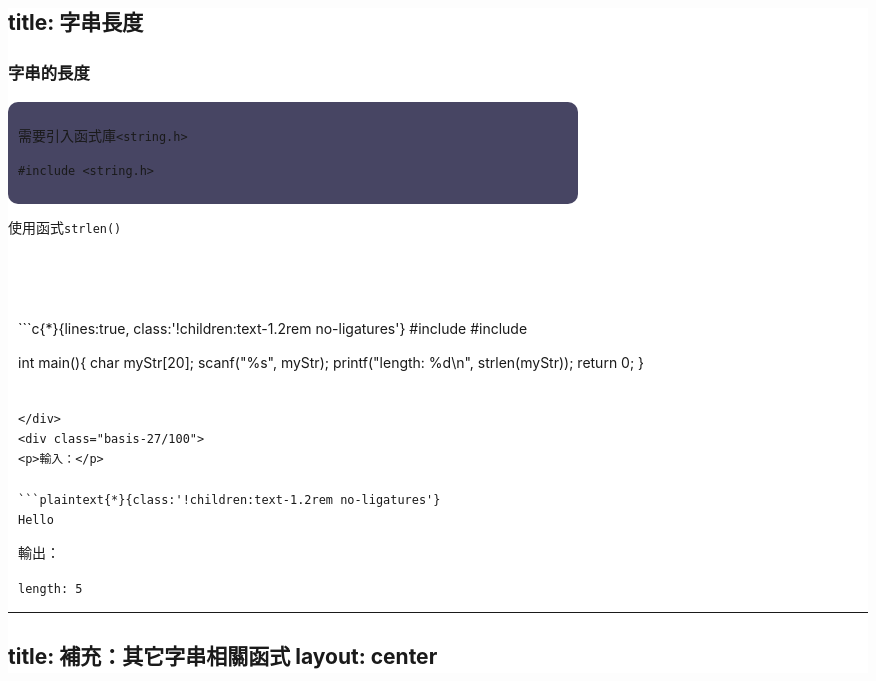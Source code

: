 title: 字串長度
---

### 字串的長度

<div style="background-color:rgb(71, 69, 99); padding: 10px; border-radius: 10px; width:550px" class="absolute top-56px right-35px">

需要引入函式庫`<string.h>`
```c{*}{lines:false, class:'!children:text-1.9rem no-ligatures'}
#include <string.h>
```
</div>

使用函式`strlen()`

<div style="margin-top: 80px"></div>





<div class="flex flex-row" style="width:100%;">
<div class="basis-73/100" style="padding: 0px 50px 0px 10px; ">
```c{*}{lines:true, class:'!children:text-1.2rem no-ligatures'}
#include <stdio.h>
#include <string.h>

int main(){
    char myStr[20];
    scanf("%s", myStr);
    printf("length: %d\n", strlen(myStr));
    return 0;
}
```

</div>
<div class="basis-27/100">
<p>輸入：</p>

```plaintext{*}{class:'!children:text-1.2rem no-ligatures'}
Hello
```

<p>輸出：</p>

```plaintext{*}{class:'!children:text-1.2rem no-ligatures'}
length: 5
```

</div>
</div>


---
title: 補充：其它字串相關函式
layout: center
---
